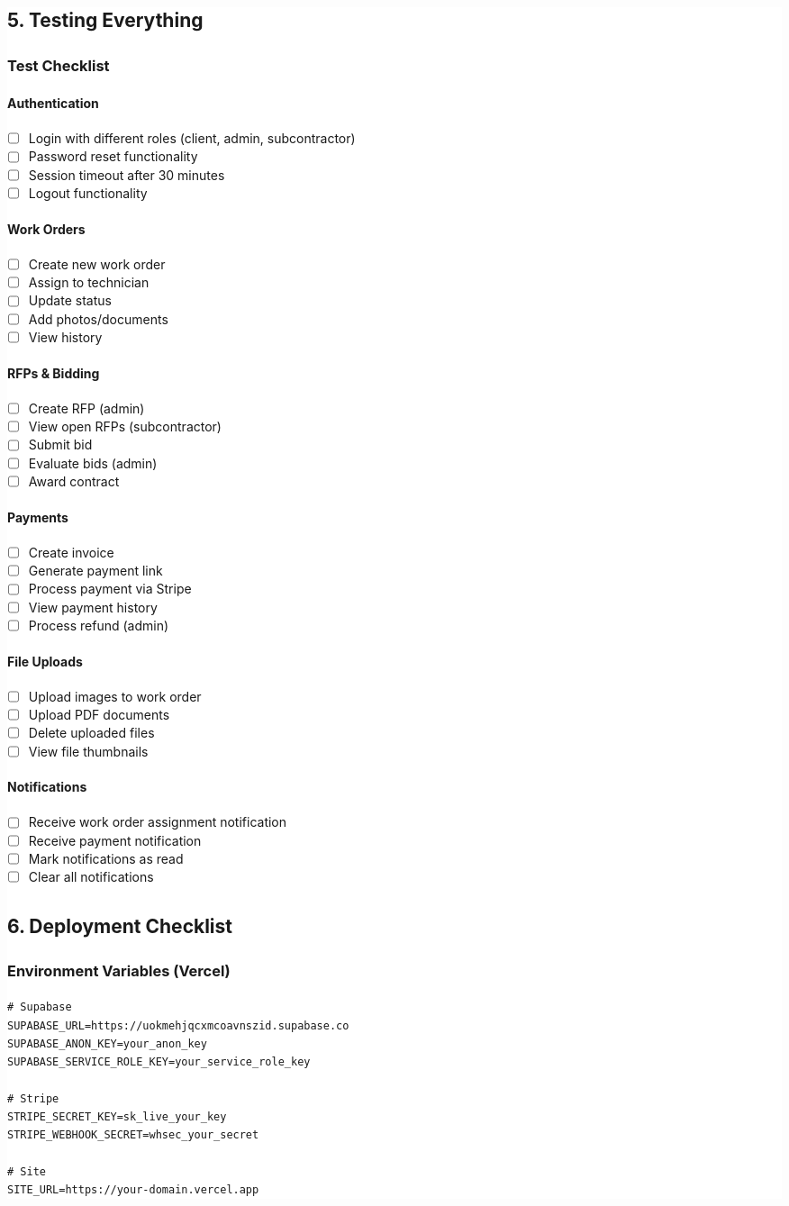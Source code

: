 ## 5. Testing Everything

### Test Checklist

#### Authentication
- [ ] Login with different roles (client, admin, subcontractor)
- [ ] Password reset functionality
- [ ] Session timeout after 30 minutes
- [ ] Logout functionality

#### Work Orders
- [ ] Create new work order
- [ ] Assign to technician
- [ ] Update status
- [ ] Add photos/documents
- [ ] View history

#### RFPs & Bidding
- [ ] Create RFP (admin)
- [ ] View open RFPs (subcontractor)
- [ ] Submit bid
- [ ] Evaluate bids (admin)
- [ ] Award contract

#### Payments
- [ ] Create invoice
- [ ] Generate payment link
- [ ] Process payment via Stripe
- [ ] View payment history
- [ ] Process refund (admin)

#### File Uploads
- [ ] Upload images to work order
- [ ] Upload PDF documents
- [ ] Delete uploaded files
- [ ] View file thumbnails

#### Notifications
- [ ] Receive work order assignment notification
- [ ] Receive payment notification
- [ ] Mark notifications as read
- [ ] Clear all notifications

## 6. Deployment Checklist

### Environment Variables (Vercel)
```env
# Supabase
SUPABASE_URL=https://uokmehjqcxmcoavnszid.supabase.co
SUPABASE_ANON_KEY=your_anon_key
SUPABASE_SERVICE_ROLE_KEY=your_service_role_key

# Stripe
STRIPE_SECRET_KEY=sk_live_your_key
STRIPE_WEBHOOK_SECRET=whsec_your_secret

# Site
SITE_URL=https://your-domain.vercel.app
```
